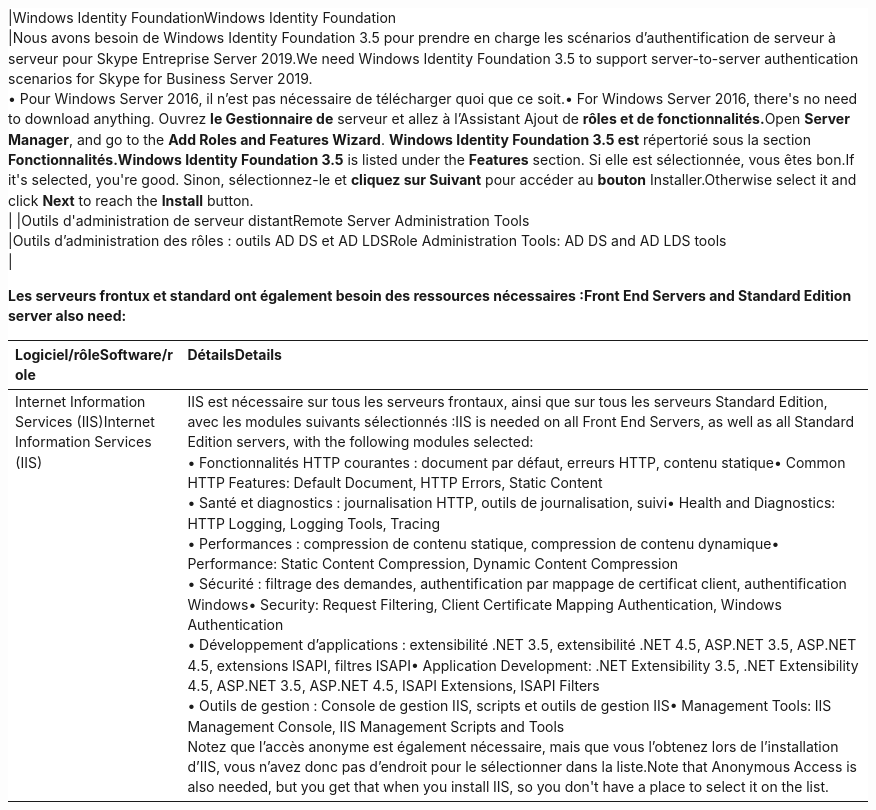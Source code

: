 |<span data-ttu-id="95940-223">Windows Identity Foundation</span><span class="sxs-lookup"><span data-stu-id="95940-223">Windows Identity Foundation</span></span>  <br/> |<span data-ttu-id="95940-224">Nous avons besoin de Windows Identity Foundation 3.5 pour prendre en charge les scénarios d’authentification de serveur à serveur pour Skype Entreprise Server 2019.</span><span class="sxs-lookup"><span data-stu-id="95940-224">We need Windows Identity Foundation 3.5 to support server-to-server authentication scenarios for Skype for Business Server 2019.</span></span>  <br/> <span data-ttu-id="95940-225">• Pour Windows Server 2016, il n’est pas nécessaire de télécharger quoi que ce soit.</span><span class="sxs-lookup"><span data-stu-id="95940-225">• For Windows Server 2016, there's no need to download anything.</span></span> <span data-ttu-id="95940-226">Ouvrez **le Gestionnaire de** serveur et allez à l’Assistant Ajout de **rôles et de fonctionnalités.**</span><span class="sxs-lookup"><span data-stu-id="95940-226">Open **Server Manager**, and go to the **Add Roles and Features Wizard**.</span></span> <span data-ttu-id="95940-227">**Windows Identity Foundation 3.5 est** répertorié sous la section **Fonctionnalités.**</span><span class="sxs-lookup"><span data-stu-id="95940-227">**Windows Identity Foundation 3.5** is listed under the **Features** section.</span></span> <span data-ttu-id="95940-228">Si elle est sélectionnée, vous êtes bon.</span><span class="sxs-lookup"><span data-stu-id="95940-228">If it's selected, you're good.</span></span> <span data-ttu-id="95940-229">Sinon, sélectionnez-le et **cliquez sur Suivant** pour accéder au **bouton** Installer.</span><span class="sxs-lookup"><span data-stu-id="95940-229">Otherwise select it and click **Next** to reach the **Install** button.</span></span> <br/> |
|<span data-ttu-id="95940-230">Outils d'administration de serveur distant</span><span class="sxs-lookup"><span data-stu-id="95940-230">Remote Server Administration Tools</span></span>  <br/> |<span data-ttu-id="95940-231">Outils d’administration des rôles : outils AD DS et AD LDS</span><span class="sxs-lookup"><span data-stu-id="95940-231">Role Administration Tools: AD DS and AD LDS tools</span></span>  <br/> |
   
 <span data-ttu-id="95940-232">**Les serveurs frontux et standard ont également besoin des ressources nécessaires :**</span><span class="sxs-lookup"><span data-stu-id="95940-232">**Front End Servers and Standard Edition server also need:**</span></span>
  
|<span data-ttu-id="95940-233">**Logiciel/rôle**</span><span class="sxs-lookup"><span data-stu-id="95940-233">**Software/role**</span></span>|<span data-ttu-id="95940-234">**Détails**</span><span class="sxs-lookup"><span data-stu-id="95940-234">**Details**</span></span>|
|:-----|:-----|
|<span data-ttu-id="95940-235">Internet Information Services (IIS)</span><span class="sxs-lookup"><span data-stu-id="95940-235">Internet Information Services (IIS)</span></span>  <br/> |<span data-ttu-id="95940-236">IIS est nécessaire sur tous les serveurs frontaux, ainsi que sur tous les serveurs Standard Edition, avec les modules suivants sélectionnés :</span><span class="sxs-lookup"><span data-stu-id="95940-236">IIS is needed on all Front End Servers, as well as all Standard Edition servers, with the following modules selected:</span></span>  <br/> <span data-ttu-id="95940-237">• Fonctionnalités HTTP courantes : document par défaut, erreurs HTTP, contenu statique</span><span class="sxs-lookup"><span data-stu-id="95940-237">• Common HTTP Features: Default Document, HTTP Errors, Static Content</span></span>  <br/> <span data-ttu-id="95940-238">• Santé et diagnostics : journalisation HTTP, outils de journalisation, suivi</span><span class="sxs-lookup"><span data-stu-id="95940-238">• Health and Diagnostics: HTTP Logging, Logging Tools, Tracing</span></span>  <br/> <span data-ttu-id="95940-239">• Performances : compression de contenu statique, compression de contenu dynamique</span><span class="sxs-lookup"><span data-stu-id="95940-239">• Performance: Static Content Compression, Dynamic Content Compression</span></span>  <br/> <span data-ttu-id="95940-240">• Sécurité : filtrage des demandes, authentification par mappage de certificat client, authentification Windows</span><span class="sxs-lookup"><span data-stu-id="95940-240">• Security: Request Filtering, Client Certificate Mapping Authentication, Windows Authentication</span></span>  <br/> <span data-ttu-id="95940-241">• Développement d’applications : extensibilité .NET 3.5, extensibilité .NET 4.5, ASP.NET 3.5, ASP.NET 4.5, extensions ISAPI, filtres ISAPI</span><span class="sxs-lookup"><span data-stu-id="95940-241">• Application Development: .NET Extensibility 3.5, .NET Extensibility 4.5, ASP.NET 3.5, ASP.NET 4.5, ISAPI Extensions, ISAPI Filters</span></span>  <br/> <span data-ttu-id="95940-242">• Outils de gestion : Console de gestion IIS, scripts et outils de gestion IIS</span><span class="sxs-lookup"><span data-stu-id="95940-242">• Management Tools: IIS Management Console, IIS Management Scripts and Tools</span></span>  <br/> <span data-ttu-id="95940-243">Notez que l’accès anonyme est également nécessaire, mais que vous l’obtenez lors de l’installation d’IIS, vous n’avez donc pas d’endroit pour le sélectionner dans la liste.</span><span class="sxs-lookup"><span data-stu-id="95940-243">Note that Anonymous Access is also needed, but you get that when you install IIS, so you don't have a place to select it on the list.</span></span>  <br/> |